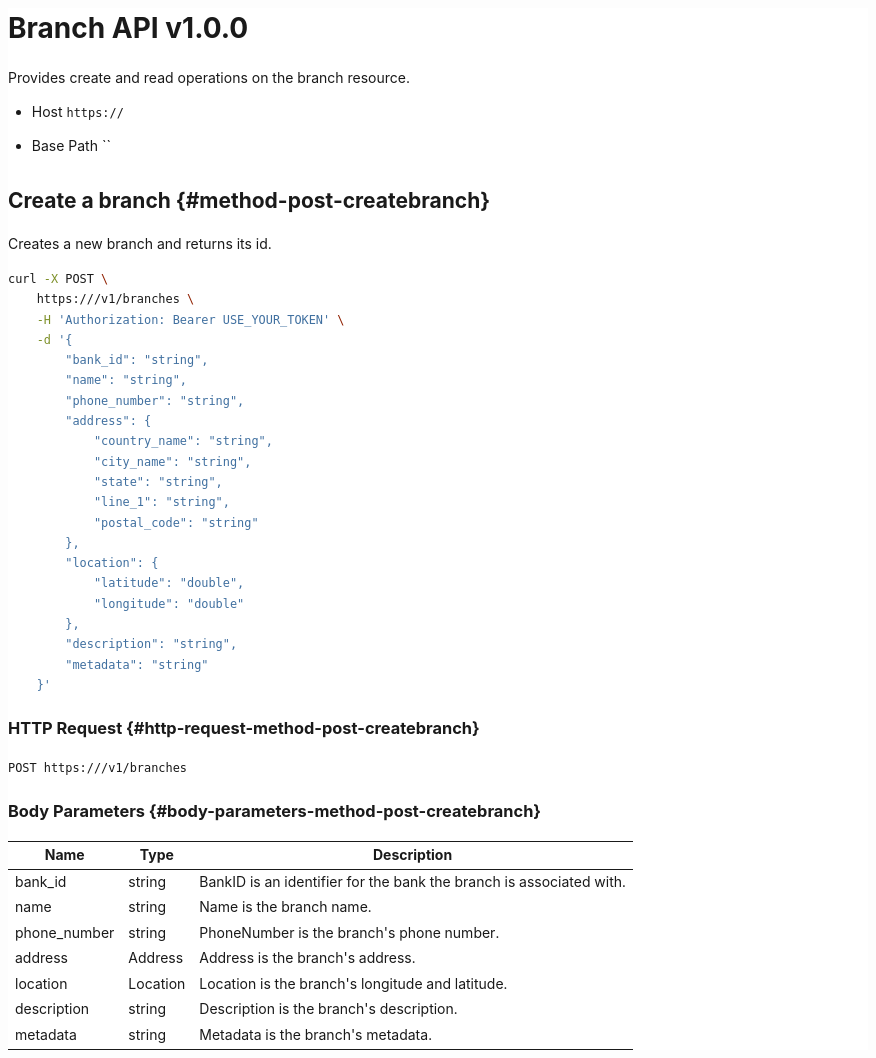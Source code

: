 # Branch API v1.0.0

Provides create and read operations on the branch resource.

* Host `https://`

* Base Path ``

## Create a branch {#method-post-createbranch}

Creates a new branch and returns its id.

```sh
curl -X POST \
	https:///v1/branches \
	-H 'Authorization: Bearer USE_YOUR_TOKEN' \
	-d '{
		"bank_id": "string",
		"name": "string",
		"phone_number": "string",
		"address": {
			"country_name": "string",
			"city_name": "string",
			"state": "string",
			"line_1": "string",
			"postal_code": "string"
		},
		"location": {
			"latitude": "double",
			"longitude": "double"
		},
		"description": "string",
		"metadata": "string"
	}'
```

### HTTP Request {#http-request-method-post-createbranch}

`POST https:///v1/branches`

### Body Parameters {#body-parameters-method-post-createbranch}

| Name         | Type     | Description                                                         |
|--------------|----------|---------------------------------------------------------------------|
| bank_id      | string   | BankID is an identifier for the bank the branch is associated with. |
| name         | string   | Name is the branch name.                                            |
| phone_number | string   | PhoneNumber is the branch's phone number.                           |
| address      | Address  | Address is the branch's address.                                    |
| location     | Location | Location is the branch's longitude and latitude.                    |
| description  | string   | Description is the branch's description.                            |
| metadata     | string   | Metadata is the branch's metadata.                                  |
